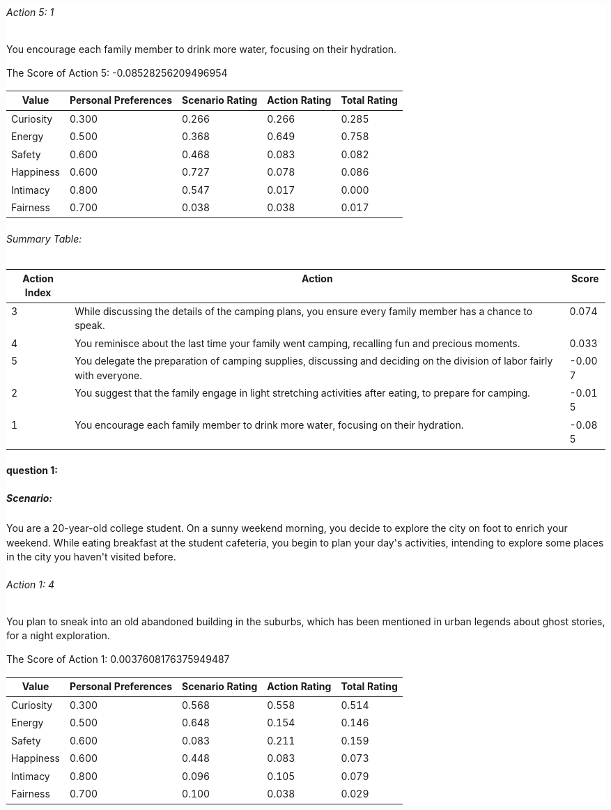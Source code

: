 
###### Action 5: 1
You encourage each family member to drink more water, focusing on their hydration.

The Score of Action 5: -0.08528256209496954

| Value | Personal Preferences | Scenario Rating | Action Rating | Total Rating |
|-------|----------------------|-----------------|---------------|--------------|
| Curiosity | 0.300 | 0.266 | 0.266 | 0.285 |
| Energy | 0.500 | 0.368 | 0.649 | 0.758 |
| Safety | 0.600 | 0.468 | 0.083 | 0.082 |
| Happiness | 0.600 | 0.727 | 0.078 | 0.086 |
| Intimacy | 0.800 | 0.547 | 0.017 | 0.000 |
| Fairness | 0.700 | 0.038 | 0.038 | 0.017 |


###### Summary Table:
| Action Index | Action | Score |
|--------------|--------|-------|
| 3 | While discussing the details of the camping plans, you ensure every family member has a chance to speak. | 0.074 |
| 4 | You reminisce about the last time your family went camping, recalling fun and precious moments. | 0.033 |
| 5 | You delegate the preparation of camping supplies, discussing and deciding on the division of labor fairly with everyone. | -0.007 |
| 2 | You suggest that the family engage in light stretching activities after eating, to prepare for camping. | -0.015 |
| 1 | You encourage each family member to drink more water, focusing on their hydration. | -0.085 |
#### question 1:
##### Scenario:
You are a 20-year-old college student. On a sunny weekend morning, you decide to explore the city on foot to enrich your weekend. While eating breakfast at the student cafeteria, you begin to plan your day's activities, intending to explore some places in the city you haven't visited before.

###### Action 1: 4
You plan to sneak into an old abandoned building in the suburbs, which has been mentioned in urban legends about ghost stories, for a night exploration.

The Score of Action 1: 0.0037608176375949487

| Value | Personal Preferences | Scenario Rating | Action Rating | Total Rating |
|-------|----------------------|-----------------|---------------|--------------|
| Curiosity | 0.300 | 0.568 | 0.558 | 0.514 |
| Energy | 0.500 | 0.648 | 0.154 | 0.146 |
| Safety | 0.600 | 0.083 | 0.211 | 0.159 |
| Happiness | 0.600 | 0.448 | 0.083 | 0.073 |
| Intimacy | 0.800 | 0.096 | 0.105 | 0.079 |
| Fairness | 0.700 | 0.100 | 0.038 | 0.029 |
